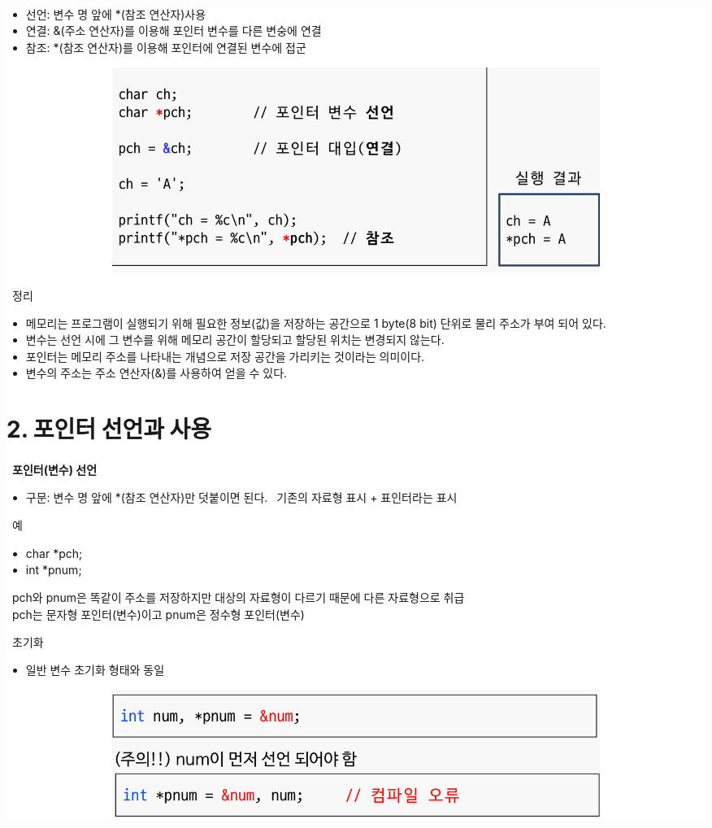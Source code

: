 * 선언: 변수 명 앞에 *(참조 연산자)사용
* 연결: &(주소 연산자)를 이용해 포인터 변수를 다른 변숭에 연결
* 참조: *(참조 연산자)를 이용해 포인터에 연결된 변수에 접군
<p align="center"><img src="/assets/img/C Progrmming and Lab/9장 포인트/9-5.JPEG" width="600"></p>

&ensp;정리<br/>
* 메모리는 프로그램이 실행되기 위해 필요한 정보(값)을 저장하는 공간으로 1 byte(8 bit) 단위로 물리 주소가 부여 되어 있다.
* 변수는 선언 시에 그 변수를 위해 메모리 공간이 할당되고 할당된 위치는 변경되지 않는다.
* 포인터는 메모리 주소를 나타내는 개념으로 저장 공간을 가리키는 것이라는 의미이다.
* 변수의 주소는 주소 연산자(&)를 사용하여 얻을 수 있다. 

2\. 포인터 선언과 사용
======

&ensp;<b>포인터(변수) 선언</b><br/>
* 구문: 변수 명 앞에 *(참조 연산자)만 덧붙이면 된다.
&ensp;기존의 자료형 표시 + 표인터라는 표시<br/>

&ensp;예 <br/>
* char *pch;
* int *pnum;

&ensp;pch와 pnum은 똑같이 주소를 저장하지만 대상의 자료형이 다르기 때문에 다른 자료형으로 취급<br/>
&ensp;pch는 문자형 포인터(변수)이고 pnum은 정수형 포인터(변수)

&ensp;초기화<br/>
* 일반 변수 초기화 형태와 동일
<p align="center"><img src="/assets/img/C Progrmming and Lab/9장 포인트/9-6.JPEG" width="600"></p>
